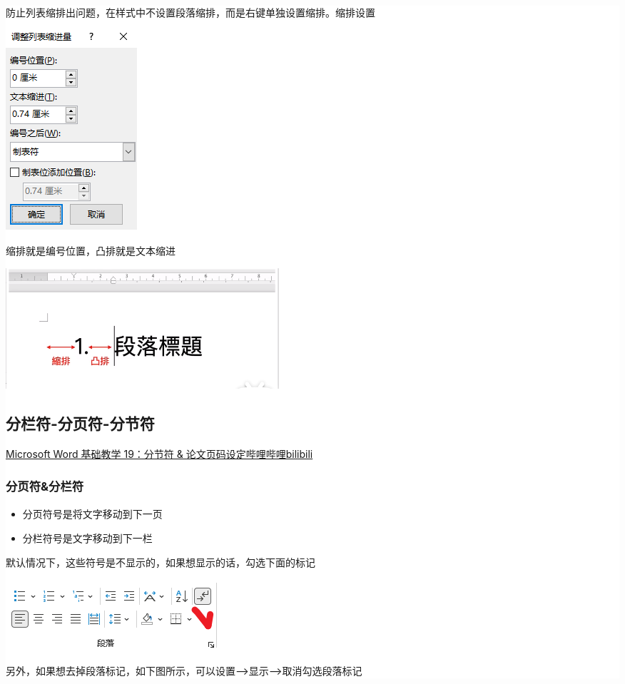 防止列表缩排出问题，在样式中不设置段落缩排，而是右键单独设置缩排。缩排设置

![image.png](word.assets/1641376062706-295607a3-62fd-4af9-b114-f0884ef1f8a4.png)

缩排就是编号位置，凸排就是文本缩进

![image.png](word.assets/1641041186315-8343558f-37cd-41b3-9144-21dad418e225.png)

## 分栏符-分页符-分节符

[Microsoft Word 基础教学 19：分节符 & 论文页码设定哔哩哔哩bilibili](https://www.bilibili.com/video/BV1Mb411b77k?note=&p=1&t=195)

### 分页符&分栏符

+ 分页符号是将文字移动到下一页

+ 分栏符号是文字移动到下一栏

默认情况下，这些符号是不显示的，如果想显示的话，勾选下面的标记

![image.png](word.assets/1641550828447-38da84bb-6012-4679-a61b-2e4789c8f348.png)

另外，如果想去掉段落标记，如下图所示，可以设置-->显示-->取消勾选段落标记
